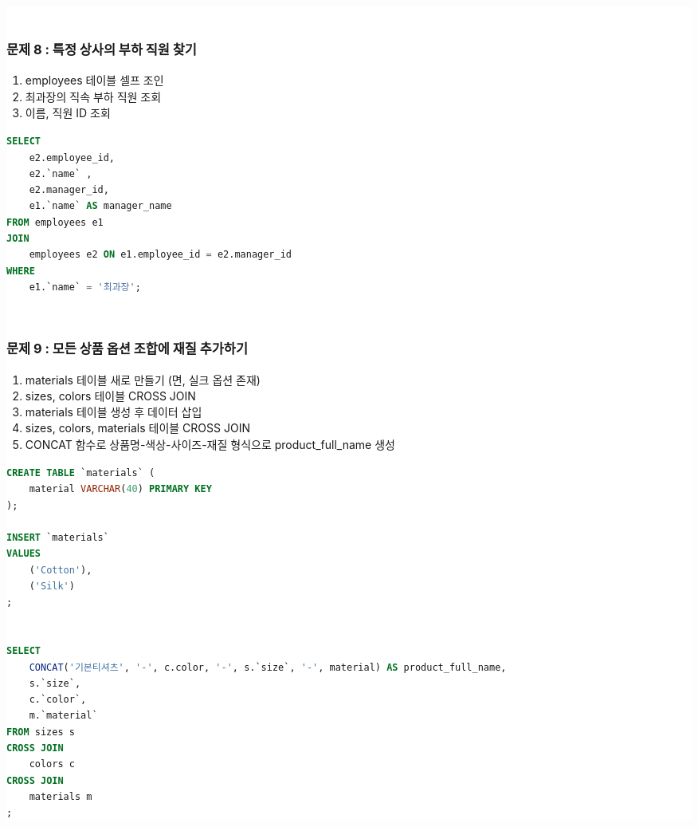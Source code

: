 <br>

### 문제 8 : 특정 상사의 부하 직원 찾기
1. employees 테이블 셀프 조인
2. 최과장의 직속 부하 직원 조회
3. 이름, 직원 ID 조회

```sql
SELECT
	e2.employee_id,
	e2.`name` ,
	e2.manager_id,
	e1.`name` AS manager_name
FROM employees e1 
JOIN 
	employees e2 ON e1.employee_id = e2.manager_id
WHERE 
	e1.`name` = '최과장';
```

<br>

### 문제 9 : 모든 상품 옵션 조합에 재질 추가하기
1. materials 테이블 새로 만들기 (면, 실크 옵션 존재)
2. sizes, colors 테이블 CROSS JOIN
3. materials 테이블 생성 후 데이터 삽입
4. sizes, colors, materials 테이블 CROSS JOIN 
5. CONCAT 함수로 상품명-색상-사이즈-재질 형식으로 product_full_name 생성

```sql
CREATE TABLE `materials` (
	material VARCHAR(40) PRIMARY KEY
);

INSERT `materials` 
VALUES 
	('Cotton'),
	('Silk')
;


SELECT 
	CONCAT('기본티셔츠', '-', c.color, '-', s.`size`, '-', material) AS product_full_name,
	s.`size`,
	c.`color`,
	m.`material`
FROM sizes s 
CROSS JOIN 
	colors c
CROSS JOIN 
	materials m
;
```
